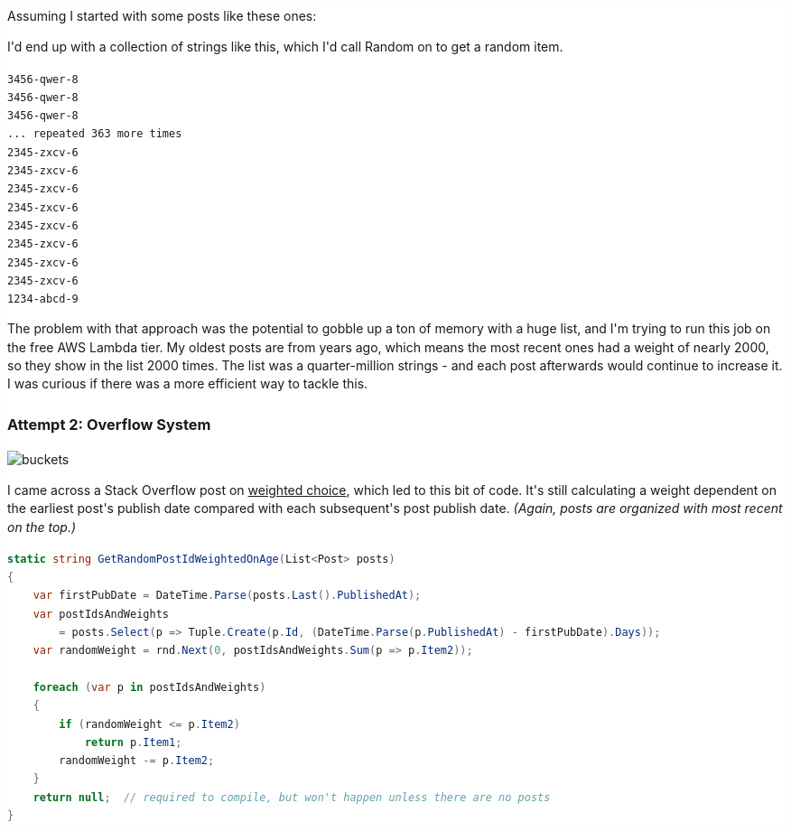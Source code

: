 Assuming I started with some posts like these ones:

I'd end up with a collection of strings like this, which I'd call Random on to get a random item.

```none
3456-qwer-8
3456-qwer-8
3456-qwer-8
... repeated 363 more times
2345-zxcv-6
2345-zxcv-6
2345-zxcv-6
2345-zxcv-6
2345-zxcv-6
2345-zxcv-6
2345-zxcv-6
2345-zxcv-6
1234-abcd-9
```

The problem with that approach was the potential to gobble up a ton of memory with a huge list, and I'm trying to run this job on the free AWS Lambda tier. My oldest posts are from years ago, which means the most recent ones had a weight of nearly 2000, so they show in the list 2000 times. The list was a quarter-million strings - and each post afterwards would continue to increase it. I was curious if there was a more efficient way to tackle this.

### Attempt 2: Overflow System

![buckets](https://grantwinney.com/content/images/2018/06/buckets.jpg)

I came across a Stack Overflow post on [weighted choice](https://stackoverflow.com/q/56692/301857), which led to this bit of code. It's still calculating a weight dependent on the earliest post's publish date compared with each subsequent's post publish date. _(Again, posts are organized with most recent on the top.)_

```csharp
static string GetRandomPostIdWeightedOnAge(List<Post> posts)
{
    var firstPubDate = DateTime.Parse(posts.Last().PublishedAt);
    var postIdsAndWeights
        = posts.Select(p => Tuple.Create(p.Id, (DateTime.Parse(p.PublishedAt) - firstPubDate).Days));
    var randomWeight = rnd.Next(0, postIdsAndWeights.Sum(p => p.Item2));

    foreach (var p in postIdsAndWeights)
    {
        if (randomWeight <= p.Item2)
            return p.Item1;
        randomWeight -= p.Item2;
    }
    return null;  // required to compile, but won't happen unless there are no posts
}
```
